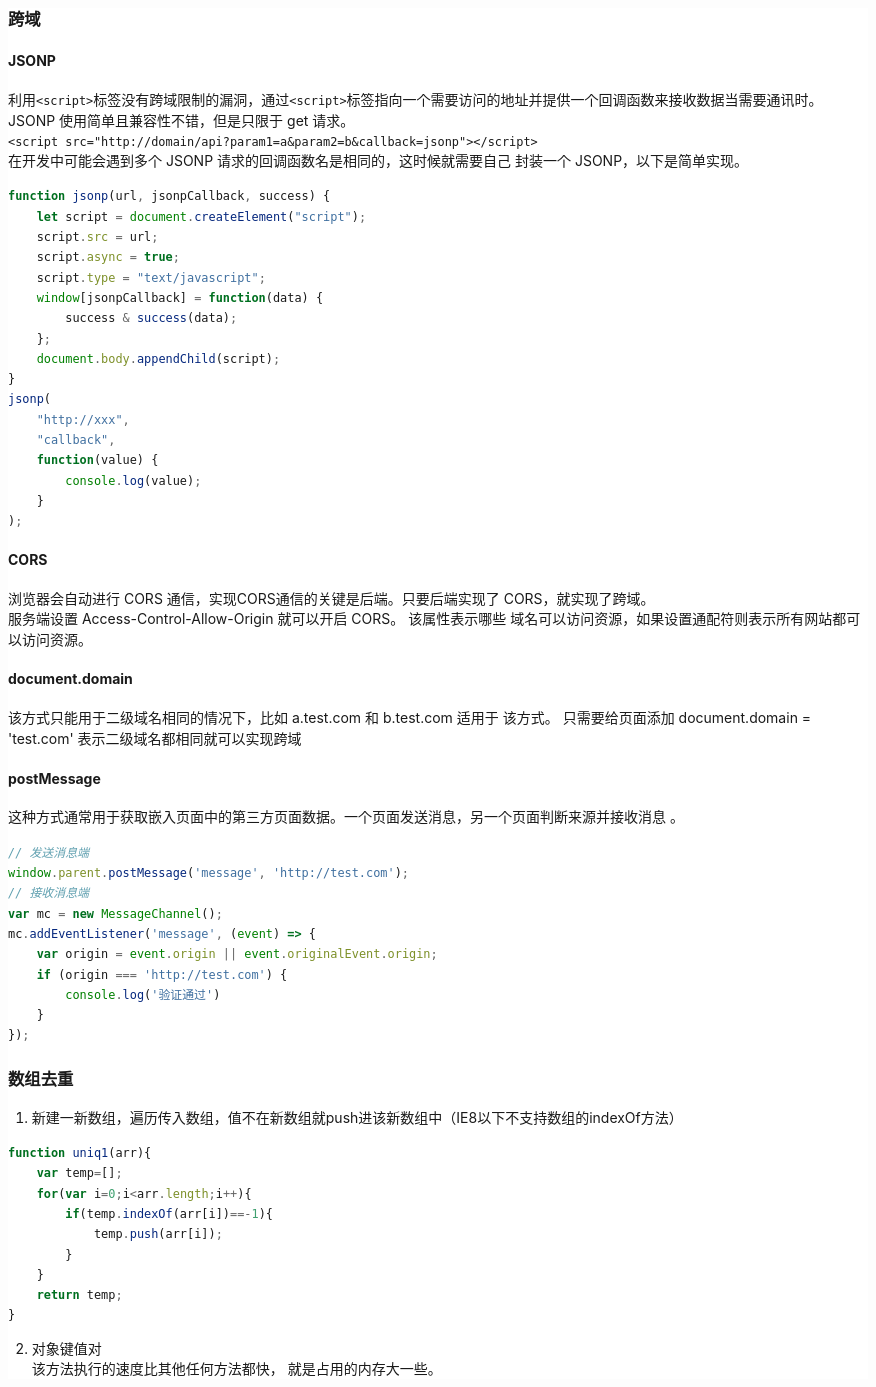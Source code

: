 ### 跨域

#### JSONP
利用`<script>`标签没有跨域限制的漏洞，通过`<script>`标签指向一个需要访问的地址并提供一个回调函数来接收数据当需要通讯时。JSONP 使用简单且兼容性不错，但是只限于 get 请求。  
`<script src="http://domain/api?param1=a&param2=b&callback=jsonp"></script>`   
在开发中可能会遇到多个 JSONP 请求的回调函数名是相同的，这时候就需要自己 封装一个 JSONP，以下是简单实现。
````javascript
function jsonp(url, jsonpCallback, success) {
	let script = document.createElement("script");
	script.src = url;
	script.async = true;
	script.type = "text/javascript";
	window[jsonpCallback] = function(data) {
		success & success(data);
	};
	document.body.appendChild(script);
}
jsonp(
	"http://xxx",
	"callback",
	function(value) {
		console.log(value);
	}
); 
````
#### CORS
浏览器会自动进行 CORS 通信，实现CORS通信的关键是后端。只要后端实现了 CORS，就实现了跨域。   
服务端设置 Access-Control-Allow-Origin 就可以开启 CORS。 该属性表示哪些 域名可以访问资源，如果设置通配符则表示所有网站都可以访问资源。 

#### document.domain 
该方式只能用于二级域名相同的情况下，比如 a.test.com 和 b.test.com 适用于 该方式。 
只需要给页面添加 document.domain = 'test.com' 表示二级域名都相同就可以实现跨域 

#### postMessage 
这种方式通常用于获取嵌入页面中的第三方页面数据。一个页面发送消息，另一个页面判断来源并接收消息 。  
````javascript
// 发送消息端
window.parent.postMessage('message', 'http://test.com'); 
// 接收消息端
var mc = new MessageChannel(); 
mc.addEventListener('message', (event) => { 
	var origin = event.origin || event.originalEvent.origin;
	if (origin === 'http://test.com') {
		console.log('验证通过')
	} 
}); 
````
### 数组去重
1. 新建一新数组，遍历传入数组，值不在新数组就push进该新数组中（IE8以下不支持数组的indexOf方法）
````javascript
function uniq1(arr){
	var temp=[];
	for(var i=0;i<arr.length;i++){
		if(temp.indexOf(arr[i])==-1){
			temp.push(arr[i]);
		}
	}
	return temp;
}
````
2. 对象键值对  
该方法执行的速度比其他任何方法都快， 就是占用的内存大一些。